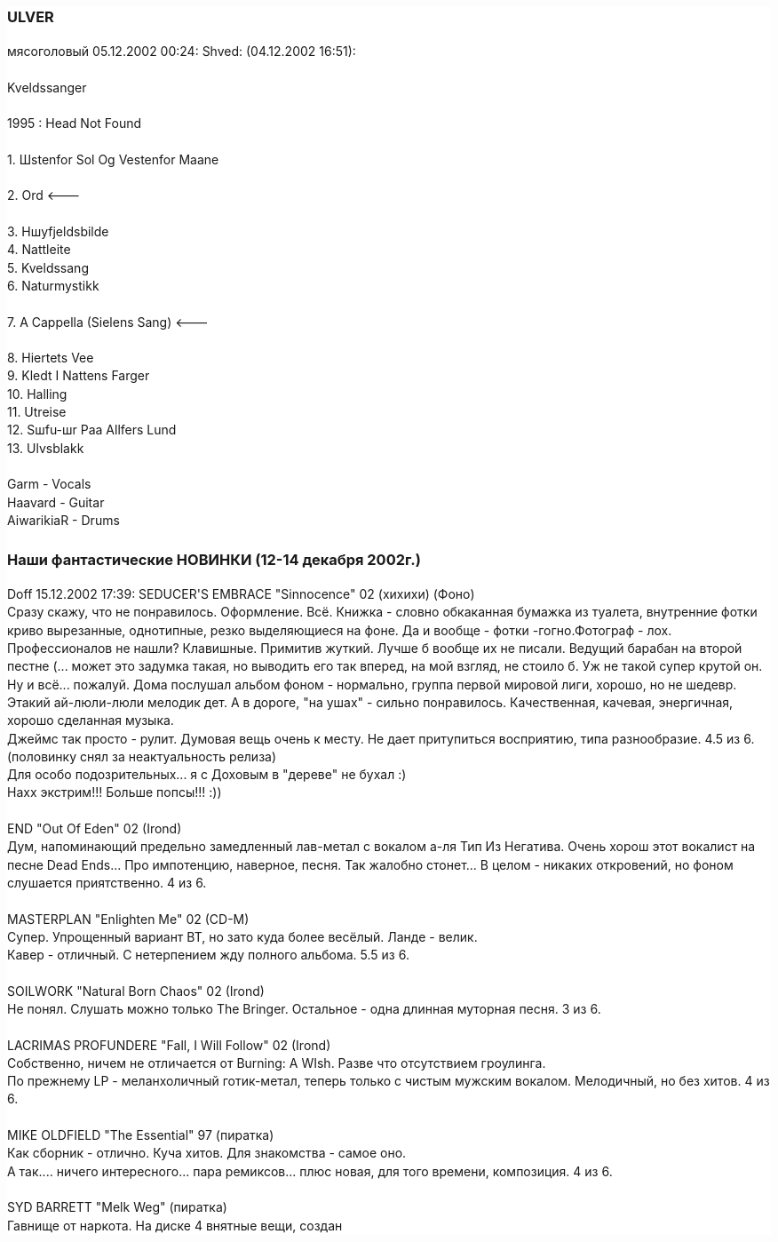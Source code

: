 ### ULVER

мясоголовый 05.12.2002 00:24:
Shved: (04.12.2002 16:51):<BR><BR>Kveldssanger <BR><BR>1995 : Head Not Found<BR><BR>1. Шstenfor Sol Og Vestenfor Maane<BR><BR>2. Ord &lt;---<BR><BR>3. Hшyfjeldsbilde<BR>4. Nattleite<BR>5. Kveldssang <BR>6. Naturmystikk <BR><BR>7. A Cappella (Sielens Sang) &lt;---<BR><BR>8. Hiertets Vee <BR>9. Kledt I Nattens Farger<BR>10. Halling <BR>11. Utreise<BR>12. Sшfu-шr Paa Allfers Lund <BR>13. Ulvsblakk <BR><BR>Garm - Vocals<BR>Haavard - Guitar <BR>AiwarikiaR - Drums <BR>

### Наши фантастические НОВИНКИ (12-14 декабря 2002г.)

Doff 15.12.2002 17:39:
SEDUCER'S EMBRACE "Sinnocence" 02 (хихихи) (Фоно)<BR>Сразу скажу, что не понравилось. Оформление. Всё. Книжка - словно обкаканная бумажка из туалета, внутренние фотки криво вырезанные, однотипные, резко выделяющиеся на фоне. Да и вообще - фотки -гогно.Фотограф - лох. Профессионалов не нашли? Клавишные. Примитив жуткий. Лучше б вообще их не писали. Ведущий барабан на второй пестне (... может это задумка такая, но выводить его так вперед, на мой взгляд, не стоило б. Уж не такой супер крутой он. Ну и всё... пожалуй. Дома послушал альбом фоном - нормально, группа первой мировой лиги, хорошо, но не шедевр. Этакий ай-люли-люли мелодик дет. А в дороге, "на ушах" - сильно понравилось. Качественная, качевая, энергичная, хорошо сделанная музыка. <BR>Джеймс так просто - рулит. Думовая вещь очень к месту. Не дает притупиться восприятию, типа разнообразие. 4.5 из 6. (половинку снял за неактуальность релиза)<BR>Для особо подозрительных... я с Доховым в "дереве" не бухал :) <BR>Нахх экстрим!!! Больше попсы!!! :))<BR><BR>END "Out Of Eden" 02 (Irond)<BR>Дум, напоминающий предельно замедленный лав-метал с вокалом а-ля Тип Из Негатива. Очень хорош этот вокалист на песне Dead Ends... Про импотенцию, наверное, песня. Так жалобно стонет... В целом - никаких откровений, но фоном слушается приятственно. 4 из 6.<BR><BR>MASTERPLAN "Enlighten Me" 02 (CD-M)<BR>Супер. Упрощенный вариант BT, но зато куда более весёлый. Ланде - велик.<BR>Кавер - отличный. С нетерпением жду полного альбома. 5.5 из 6.<BR><BR>SOILWORK "Natural Born Chaos" 02 (Irond)<BR>Не понял. Слушать можно только The Bringer. Остальное - одна длинная муторная песня. 3 из 6.<BR><BR>LACRIMAS PROFUNDERE "Fall, I Will Follow" 02 (Irond)<BR>Собственно, ничем не отличается от Burning: A WIsh. Разве что отсутствием гроулинга.<BR>По прежнему LP - меланхоличный готик-метал, теперь только с чистым мужским вокалом. Мелодичный, но без хитов. 4 из 6.<BR><BR>MIKE OLDFIELD "The Essential" 97 (пиратка)<BR>Как сборник - отлично. Куча хитов. Для знакомства - самое оно.<BR>А так.... ничего интересного... пара ремиксов... плюс новая, для того времени, композиция. 4 из 6.<BR><BR>SYD BARRETT "Melk Weg" (пиратка)<BR>Гавнище от наркота. На диске 4 внятные вещи, создан